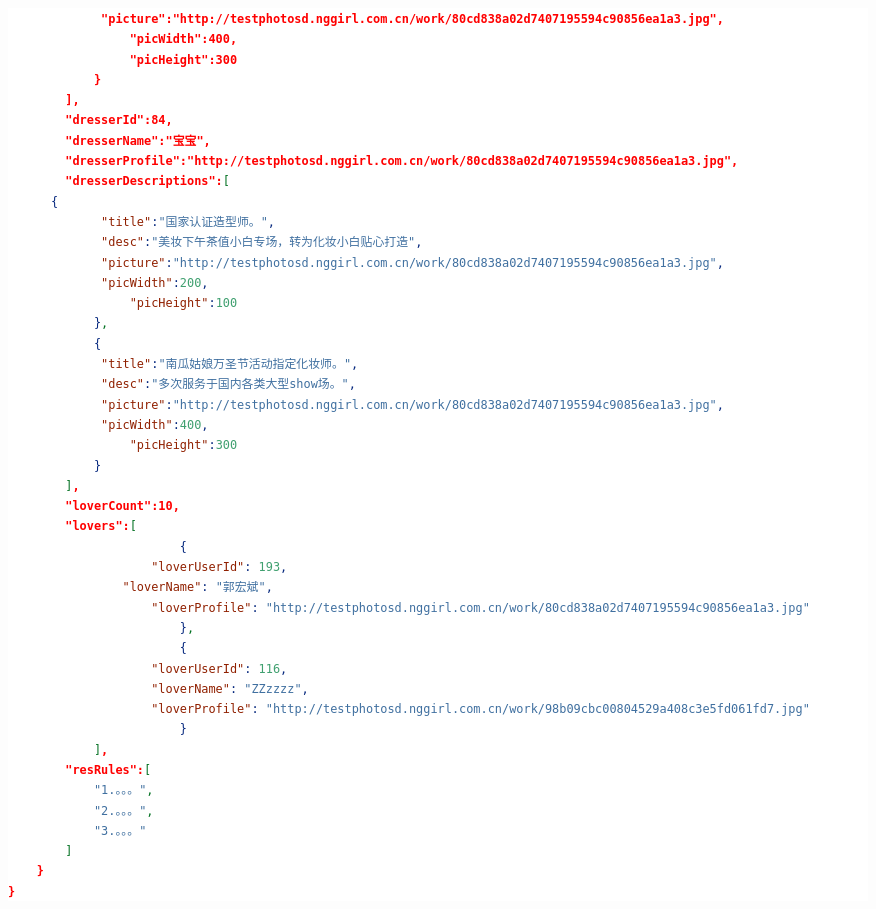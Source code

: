 ```json
			 "picture":"http://testphotosd.nggirl.com.cn/work/80cd838a02d7407195594c90856ea1a3.jpg",
       			 "picWidth":400,
       			 "picHeight":300
			}
		],
		"dresserId":84,
		"dresserName":"宝宝",
		"dresserProfile":"http://testphotosd.nggirl.com.cn/work/80cd838a02d7407195594c90856ea1a3.jpg",
		"dresserDescriptions":[
      {
			 "title":"国家认证造型师。",
			 "desc":"美妆下午茶值小白专场，转为化妆小白贴心打造",
			 "picture":"http://testphotosd.nggirl.com.cn/work/80cd838a02d7407195594c90856ea1a3.jpg",
			 "picWidth":200,
       			 "picHeight":100
			},
			{
			 "title":"南瓜姑娘万圣节活动指定化妆师。",
			 "desc":"多次服务于国内各类大型show场。",
			 "picture":"http://testphotosd.nggirl.com.cn/work/80cd838a02d7407195594c90856ea1a3.jpg",
			 "picWidth":400,
       			 "picHeight":300
			}
		],
		"loverCount":10,
		"lovers":[
            	      	{
                	"loverUserId": 193,
        		"loverName": "郭宏斌",
                	"loverProfile": "http://testphotosd.nggirl.com.cn/work/80cd838a02d7407195594c90856ea1a3.jpg"
            	      	},
            	      	{
                	"loverUserId": 116,
                	"loverName": "ZZzzzz",
                	"loverProfile": "http://testphotosd.nggirl.com.cn/work/98b09cbc00804529a408c3e5fd061fd7.jpg"
                      	}
        	],
		"resRules":[
			"1.。。。",
			"2.。。。",
			"3.。。。"
		]
	}
}
```
